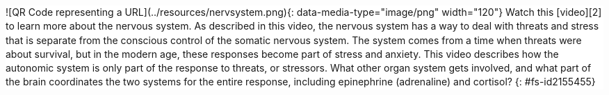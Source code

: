 </div>
<div data-type="note" id="fs-id1983772" class="anatomy interactive" data-label="" markdown="1">
<span markdown="1" data-type="media" id="fs-id2156700" data-alt="QR Code representing
a URL"> ![QR Code representing a URL](../resources/nervsystem.png){:
data-media-type="image/png" width="120"} </span>
Watch this [video][2] to learn more about the nervous system. As
described in this video, the nervous system has a way to deal with
threats and stress that is separate from the conscious control of the
somatic nervous system. The system comes from a time when threats were
about survival, but in the modern age, these responses become part of
stress and anxiety. This video describes how the autonomic system is
only part of the response to threats, or stressors. What other organ
system gets involved, and what part of the brain coordinates the two
systems for the entire response, including epinephrine (adrenaline) and
cortisol?
{: #fs-id2155455}


[1]: http://openstaxcollege.org/l/fightflight
[2]: http://openstaxcollege.org/l/nervsystem1